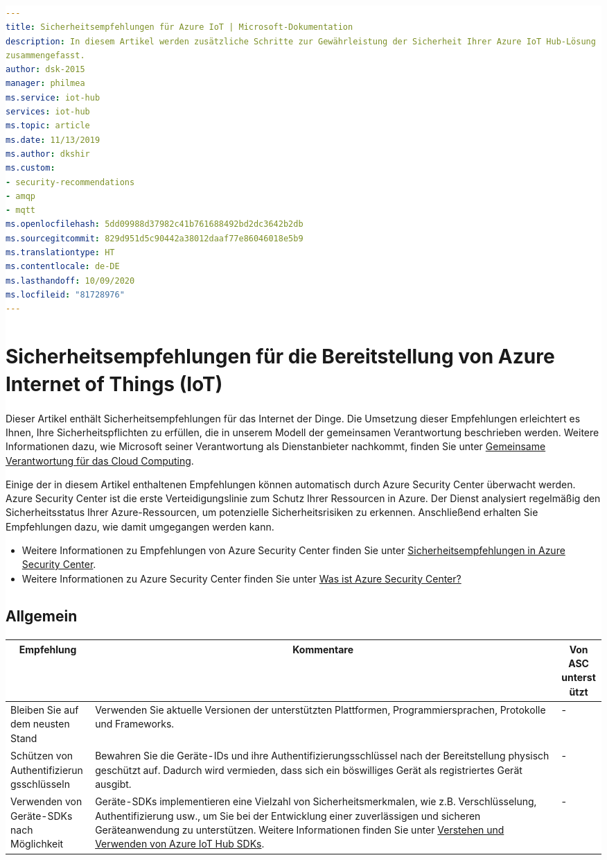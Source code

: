 ```yaml
---
title: Sicherheitsempfehlungen für Azure IoT | Microsoft-Dokumentation
description: In diesem Artikel werden zusätzliche Schritte zur Gewährleistung der Sicherheit Ihrer Azure IoT Hub-Lösung zusammengefasst.
author: dsk-2015
manager: philmea
ms.service: iot-hub
services: iot-hub
ms.topic: article
ms.date: 11/13/2019
ms.author: dkshir
ms.custom:
- security-recommendations
- amqp
- mqtt
ms.openlocfilehash: 5dd09988d37982c41b761688492bd2dc3642b2db
ms.sourcegitcommit: 829d951d5c90442a38012daaf77e86046018e5b9
ms.translationtype: HT
ms.contentlocale: de-DE
ms.lasthandoff: 10/09/2020
ms.locfileid: "81728976"
---
```

# <a name="security-recommendations-for-azure-internet-of-things-iot-deployment"></a>Sicherheitsempfehlungen für die Bereitstellung von Azure Internet of Things (IoT)

Dieser Artikel enthält Sicherheitsempfehlungen für das Internet der Dinge. Die Umsetzung dieser Empfehlungen erleichtert es Ihnen, Ihre Sicherheitspflichten zu erfüllen, die in unserem Modell der gemeinsamen Verantwortung beschrieben werden. Weitere Informationen dazu, wie Microsoft seiner Verantwortung als Dienstanbieter nachkommt, finden Sie unter [Gemeinsame Verantwortung für das Cloud Computing](https://gallery.technet.microsoft.com/Shared-Responsibilities-81d0ff91).

Einige der in diesem Artikel enthaltenen Empfehlungen können automatisch durch Azure Security Center überwacht werden. Azure Security Center ist die erste Verteidigungslinie zum Schutz Ihrer Ressourcen in Azure. Der Dienst analysiert regelmäßig den Sicherheitsstatus Ihrer Azure-Ressourcen, um potenzielle Sicherheitsrisiken zu erkennen. Anschließend erhalten Sie Empfehlungen dazu, wie damit umgegangen werden kann.

- Weitere Informationen zu Empfehlungen von Azure Security Center finden Sie unter [Sicherheitsempfehlungen in Azure Security Center](../security-center/security-center-recommendations.md).
- Weitere Informationen zu Azure Security Center finden Sie unter [Was ist Azure Security Center?](../security-center/security-center-intro.md)

## <a name="general"></a>Allgemein

| Empfehlung | Kommentare | Von ASC unterstützt |
|-|----|--|
| Bleiben Sie auf dem neusten Stand | Verwenden Sie aktuelle Versionen der unterstützten Plattformen, Programmiersprachen, Protokolle und Frameworks. | - |
| Schützen von Authentifizierungsschlüsseln | Bewahren Sie die Geräte-IDs und ihre Authentifizierungsschlüssel nach der Bereitstellung physisch geschützt auf. Dadurch wird vermieden, dass sich ein böswilliges Gerät als registriertes Gerät ausgibt. | - |
| Verwenden von Geräte-SDKs nach Möglichkeit | Geräte-SDKs implementieren eine Vielzahl von Sicherheitsmerkmalen, wie z.B. Verschlüsselung, Authentifizierung usw., um Sie bei der Entwicklung einer zuverlässigen und sicheren Geräteanwendung zu unterstützen. Weitere Informationen finden Sie unter [Verstehen und Verwenden von Azure IoT Hub SDKs](https://docs.microsoft.com/azure/iot-hub/iot-hub-devguide-sdks). | - |
